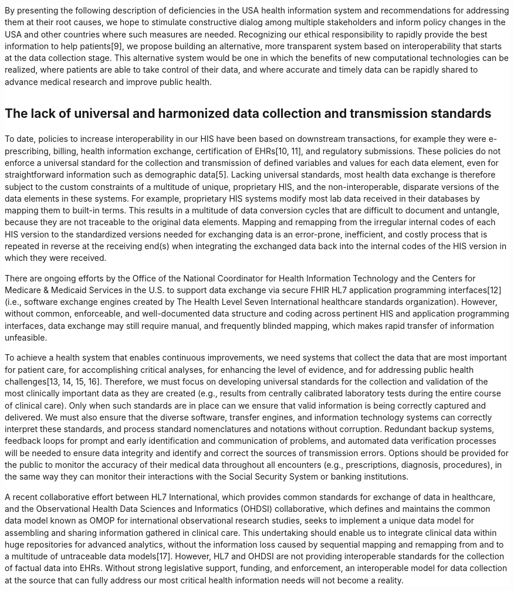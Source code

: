 By presenting the following description of deficiencies in the USA health information system and recommendations for addressing them at their root causes, we hope to stimulate constructive dialog among multiple stakeholders and inform policy changes in the USA and other countries where such measures are needed. Recognizing our ethical responsibility to rapidly provide the best information to help patients[9], we propose building an alternative, more transparent system based on interoperability that starts at the data collection stage. This alternative system would be one in which the benefits of new computational technologies can be realized, where patients are able to take control of their data, and where accurate and timely data can be rapidly shared to advance medical research and improve public health.

## The lack of universal and harmonized data collection and transmission standards

To date, policies to increase interoperability in our HIS have been based on downstream transactions, for example they were e-prescribing, billing, health information exchange, certification of EHRs[10, 11], and regulatory submissions. These policies do not enforce a universal standard for the collection and transmission of defined variables and values for each data element, even for straightforward information such as demographic data[5]. Lacking universal standards, most health data exchange is therefore subject to the custom constraints of a multitude of unique, proprietary HIS, and the non-interoperable, disparate versions of the data elements in these systems. For example, proprietary HIS systems modify most lab data received in their databases by mapping them to built-in terms. This results in a multitude of data conversion cycles that are difficult to document and untangle, because they are not traceable to the original data elements. Mapping and remapping from the irregular internal codes of each HIS version to the standardized versions needed for exchanging data is an error-prone, inefficient, and costly process that is repeated in reverse at the receiving end(s) when integrating the exchanged data back into the internal codes of the HIS version in which they were received.

There are ongoing efforts by the Office of the National Coordinator for Health Information Technology and the Centers for Medicare & Medicaid Services in the U.S. to support data exchange via secure FHIR HL7 application programming interfaces[12] (i.e., software exchange engines created by The Health Level Seven International healthcare standards organization). However, without common, enforceable, and well-documented data structure and coding across pertinent HIS and application programming interfaces, data exchange may still require manual, and frequently blinded mapping, which makes rapid transfer of information unfeasible.

To achieve a health system that enables continuous improvements, we need systems that collect the data that are most important for patient care, for accomplishing critical analyses, for enhancing the level of evidence, and for addressing public health challenges[13, 14, 15, 16]. Therefore, we must focus on developing universal standards for the collection and validation of the most clinically important data as they are created (e.g., results from centrally calibrated laboratory tests during the entire course of clinical care). Only when such standards are in place can we ensure that valid information is being correctly captured and delivered. We must also ensure that the diverse software, transfer engines, and information technology systems can correctly interpret these standards, and process standard nomenclatures and notations without corruption. Redundant backup systems, feedback loops for prompt and early identification and communication of problems, and automated data verification processes will be needed to ensure data integrity and identify and correct the sources of transmission errors. Options should be provided for the public to monitor the accuracy of their medical data throughout all encounters (e.g., prescriptions, diagnosis, procedures), in the same way they can monitor their interactions with the Social Security System or banking institutions.

A recent collaborative effort between HL7 International, which provides common standards for exchange of data in healthcare, and the Observational Health Data Sciences and Informatics (OHDSI) collaborative, which defines and maintains the common data model known as OMOP for international observational research studies, seeks to implement a unique data model for assembling and sharing information gathered in clinical care. This undertaking should enable us to integrate clinical data within huge repositories for advanced analytics, without the information loss caused by sequential mapping and remapping from and to a multitude of untraceable data models[17]. However, HL7 and OHDSI are not providing interoperable standards for the collection of factual data into EHRs. Without strong legislative support, funding, and enforcement, an interoperable model for data collection at the source that can fully address our most critical health information needs will not become a reality.
